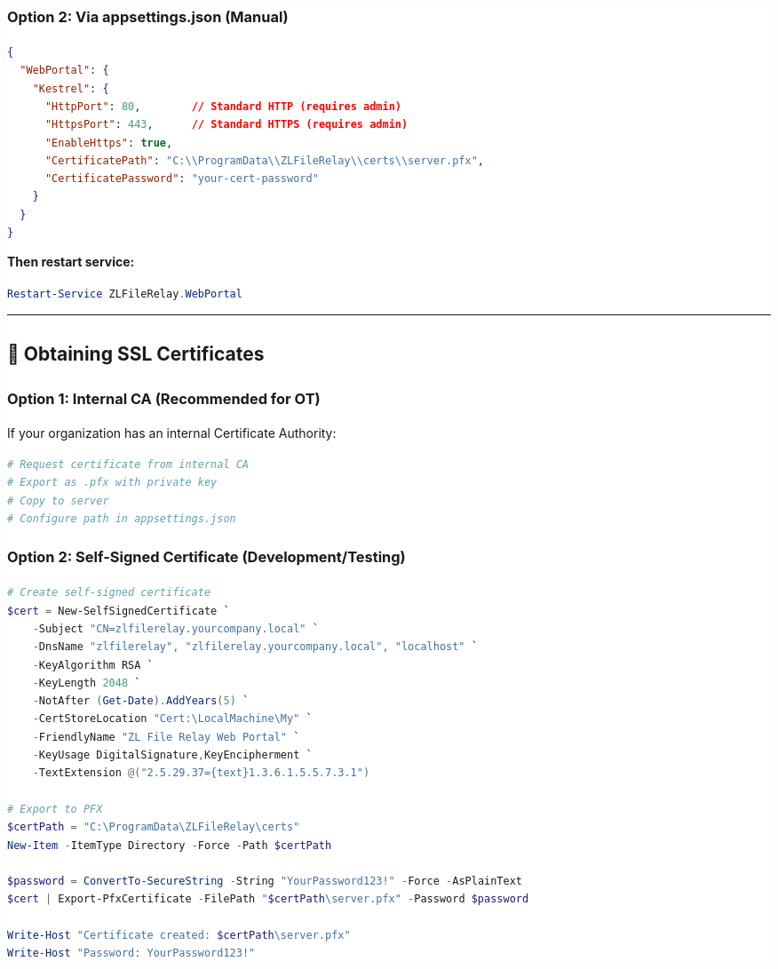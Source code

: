 ### Option 2: Via appsettings.json (Manual)

```json
{
  "WebPortal": {
    "Kestrel": {
      "HttpPort": 80,        // Standard HTTP (requires admin)
      "HttpsPort": 443,      // Standard HTTPS (requires admin)
      "EnableHttps": true,
      "CertificatePath": "C:\\ProgramData\\ZLFileRelay\\certs\\server.pfx",
      "CertificatePassword": "your-cert-password"
    }
  }
}
```

**Then restart service:**
```powershell
Restart-Service ZLFileRelay.WebPortal
```

---

## 📜 Obtaining SSL Certificates

### Option 1: Internal CA (Recommended for OT)

If your organization has an internal Certificate Authority:

```powershell
# Request certificate from internal CA
# Export as .pfx with private key
# Copy to server
# Configure path in appsettings.json
```

### Option 2: Self-Signed Certificate (Development/Testing)

```powershell
# Create self-signed certificate
$cert = New-SelfSignedCertificate `
    -Subject "CN=zlfilerelay.yourcompany.local" `
    -DnsName "zlfilerelay", "zlfilerelay.yourcompany.local", "localhost" `
    -KeyAlgorithm RSA `
    -KeyLength 2048 `
    -NotAfter (Get-Date).AddYears(5) `
    -CertStoreLocation "Cert:\LocalMachine\My" `
    -FriendlyName "ZL File Relay Web Portal" `
    -KeyUsage DigitalSignature,KeyEncipherment `
    -TextExtension @("2.5.29.37={text}1.3.6.1.5.5.7.3.1")

# Export to PFX
$certPath = "C:\ProgramData\ZLFileRelay\certs"
New-Item -ItemType Directory -Force -Path $certPath

$password = ConvertTo-SecureString -String "YourPassword123!" -Force -AsPlainText
$cert | Export-PfxCertificate -FilePath "$certPath\server.pfx" -Password $password

Write-Host "Certificate created: $certPath\server.pfx"
Write-Host "Password: YourPassword123!"
```

